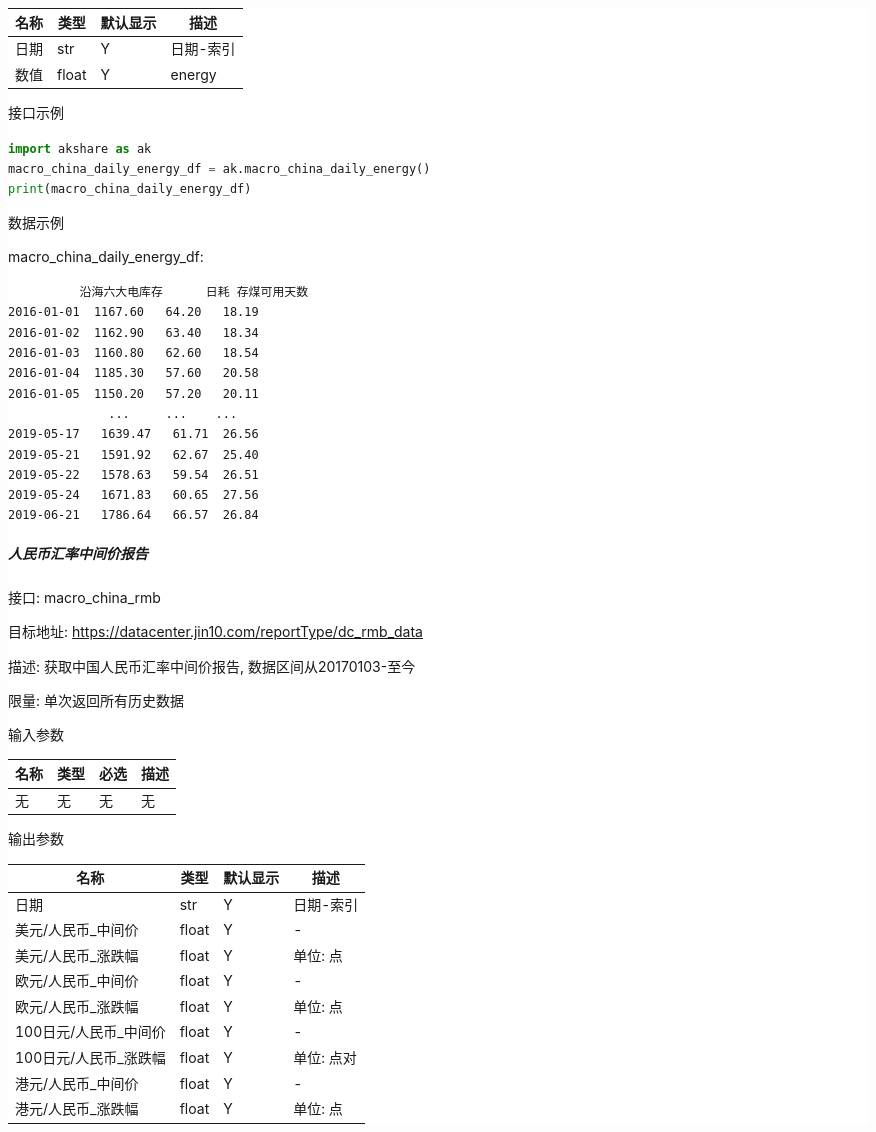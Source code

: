 | 名称          | 类型 | 默认显示 | 描述           |
| --------------- | ----- | -------- | ---------------- |
| 日期      | str   | Y        | 日期-索引  |
| 数值      | float   | Y        | energy   |

接口示例

```python
import akshare as ak
macro_china_daily_energy_df = ak.macro_china_daily_energy()
print(macro_china_daily_energy_df)
```

数据示例

macro_china_daily_energy_df:

```
          沿海六大电库存      日耗 存煤可用天数
2016-01-01  1167.60   64.20   18.19
2016-01-02  1162.90   63.40   18.34
2016-01-03  1160.80   62.60   18.54
2016-01-04  1185.30   57.60   20.58
2016-01-05  1150.20   57.20   20.11
              ...     ...    ...
2019-05-17   1639.47   61.71  26.56
2019-05-21   1591.92   62.67  25.40
2019-05-22   1578.63   59.54  26.51
2019-05-24   1671.83   60.65  27.56
2019-06-21   1786.64   66.57  26.84
```

##### 人民币汇率中间价报告

接口: macro_china_rmb

目标地址: https://datacenter.jin10.com/reportType/dc_rmb_data

描述: 获取中国人民币汇率中间价报告, 数据区间从20170103-至今

限量: 单次返回所有历史数据

输入参数

| 名称   | 类型 | 必选 | 描述                                                                              |
| -------- | ---- | ---- | --- |
| 无 | 无 | 无 | 无 |

输出参数

| 名称          | 类型 | 默认显示 | 描述           |
| --------------- | ----- | -------- | ---------------- |
| 日期      | str   | Y        | 日期-索引  |
| 美元/人民币_中间价      | float   | Y        | -   |
| 美元/人民币_涨跌幅      | float   | Y        | 单位: 点   |
| 欧元/人民币_中间价      | float   | Y        | -   |
| 欧元/人民币_涨跌幅      | float   | Y        | 单位: 点   |
| 100日元/人民币_中间价      | float   | Y        | -   |
| 100日元/人民币_涨跌幅      | float   | Y        | 单位: 点对   |
| 港元/人民币_中间价      | float   | Y        | -   |
| 港元/人民币_涨跌幅      | float   | Y        | 单位: 点   |